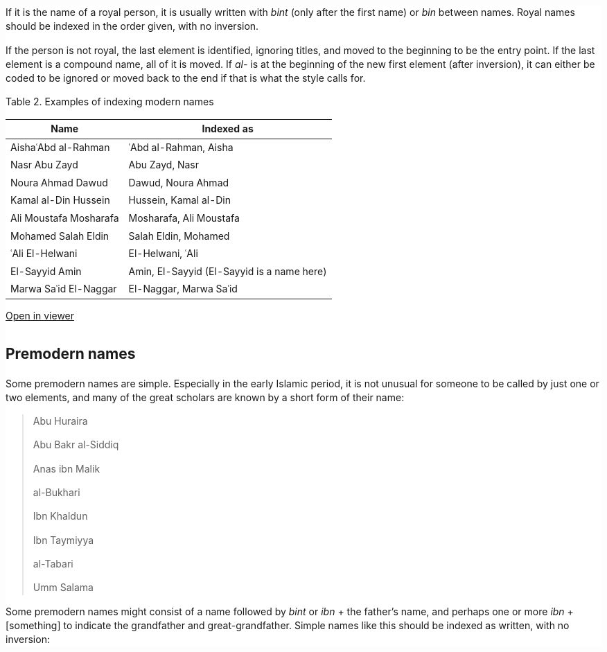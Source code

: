 If it is the name of a royal person, it is usually written with _bint_ (only after the first name) or _bin_ between names. Royal names should be indexed in the order given, with no inversion.

If the person is not royal, the last element is identified, ignoring titles, and moved to the beginning to be the entry point. If the last element is a compound name, all of it is moved. If _al-_ is at the beginning of the new first element (after inversion), it can either be coded to be ignored or moved back to the end if that is what the style calls for.

Table 2. Examples of indexing modern names

| Name | Indexed as |
| --- | --- |
| AishaʿAbd al-Rahman | ʿAbd al-Rahman, Aisha |
| Nasr Abu Zayd | Abu Zayd, Nasr |
| Noura Ahmad Dawud | Dawud, Noura Ahmad |
| Kamal al-Din Hussein | Hussein, Kamal al-Din |
| Ali Moustafa Mosharafa | Mosharafa, Ali Moustafa |
| Mohamed Salah Eldin | Salah Eldin, Mohamed |
| ʿAli El-Helwani | El-Helwani, ʿAli |
| El-Sayyid Amin | Amin, El-Sayyid (El-Sayyid is a name here) |
| Marwa Saʿid El-Naggar | El-Naggar, Marwa Saʿid |

[Open in viewer](https://www.liverpooluniversitypress.co.uk/doi/10.3828/indexer.2021.7#T2)

## Premodern names

Some premodern names are simple. Especially in the early Islamic period, it is not unusual for someone to be called by just one or two elements, and many of the great scholars are known by a short form of their name:

> Abu Huraira
> 
> Abu Bakr al-Siddiq
> 
> Anas ibn Malik
> 
> al-Bukhari
> 
> Ibn Khaldun
> 
> Ibn Taymiyya
> 
> al-Tabari
> 
> Umm Salama

Some premodern names might consist of a name followed by _bint_ or _ibn_ + the father’s name, and perhaps one or more _ibn_ + \[something\] to indicate the grandfather and great-grandfather. Simple names like this should be indexed as written, with no inversion:
